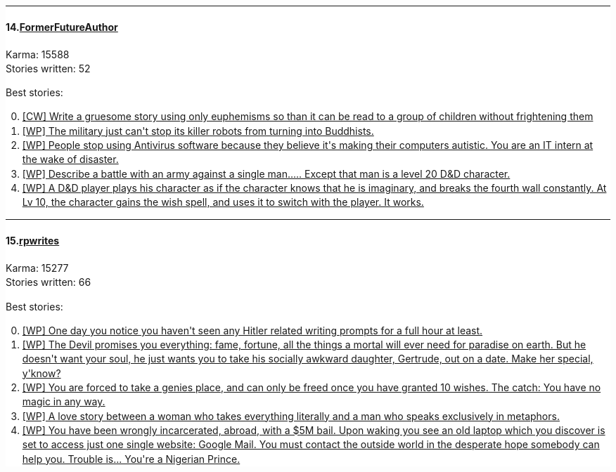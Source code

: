 
----

#### 14.[FormerFutureAuthor](https://www.reddit.com/user/FormerFutureAuthor/comments/?sort=top)  
Karma: 15588  
Stories written: 52  

Best stories:  

0. [[CW] Write a gruesome story using only euphemisms so than it can be read to a group of children without frightening them](https://www.reddit.com/r/WritingPrompts/comments/4e8vzl/cw_write_a_gruesome_story_using_only_euphemisms/d1y33m4)  
1. [[WP] The military just can't stop its killer robots from turning into Buddhists.](https://www.reddit.com/r/WritingPrompts/comments/41w89r/wp_the_military_just_cant_stop_its_killer_robots/cz5rbnf)  
2. [[WP] People stop using Antivirus software because they believe it's making their computers autistic. You are an IT intern at the wake of disaster.](https://www.reddit.com/r/WritingPrompts/comments/2w43tf/wp_people_stop_using_antivirus_software_because/conickh)  
3. [[WP] Describe a battle with an army against a single man..... Except that man is a level 20 D&D character.](https://www.reddit.com/r/WritingPrompts/comments/4aqqle/wp_describe_a_battle_with_an_army_against_a/d12ugt7)  
4. [[WP] A D&D player plays his character as if the character knows that he is imaginary, and breaks the fourth wall constantly. At Lv 10, the character gains the wish spell, and uses it to switch with the player. It works.](https://www.reddit.com/r/WritingPrompts/comments/4cihnu/wp_a_dd_player_plays_his_character_as_if_the/d1im6em)  


----

#### 15.[rpwrites](https://www.reddit.com/user/rpwrites/comments/?sort=top)  
Karma: 15277  
Stories written: 66  

Best stories:  

0. [[WP] One day you notice you haven't seen any Hitler related writing prompts for a full hour at least.](https://www.reddit.com/r/WritingPrompts/comments/3541pr/wp_one_day_you_notice_you_havent_seen_any_hitler/cr0uk4w)  
1. [[WP] The Devil promises you everything: fame, fortune, all the things a mortal will ever need for paradise on earth. But he doesn't want your soul, he just wants you to take his socially awkward daughter, Gertrude, out on a date. Make her special, y'know?](https://www.reddit.com/r/WritingPrompts/comments/36mkjv/wp_the_devil_promises_you_everything_fame_fortune/crfa10w)  
2. [[WP] You are forced to take a genies place, and can only be freed once you have granted 10 wishes. The catch: You have no magic in any way.](https://www.reddit.com/r/WritingPrompts/comments/338d7p/wp_you_are_forced_to_take_a_genies_place_and_can/cqike5u)  
3. [[WP] A love story between a woman who takes everything literally and a man who speaks exclusively in metaphors.](https://www.reddit.com/r/WritingPrompts/comments/3cxc0q/wp_a_love_story_between_a_woman_who_takes/cszwy5m)  
4. [[WP] You have been wrongly incarcerated, abroad, with a $5M bail. Upon waking you see an old laptop which you discover is set to access just one single website: Google Mail. You must contact the outside world in the desperate hope somebody can help you. Trouble is... You're a Nigerian Prince.](https://www.reddit.com/r/WritingPrompts/comments/391yf1/wp_you_have_been_wrongly_incarcerated_abroad_with/crzrfgw)  
